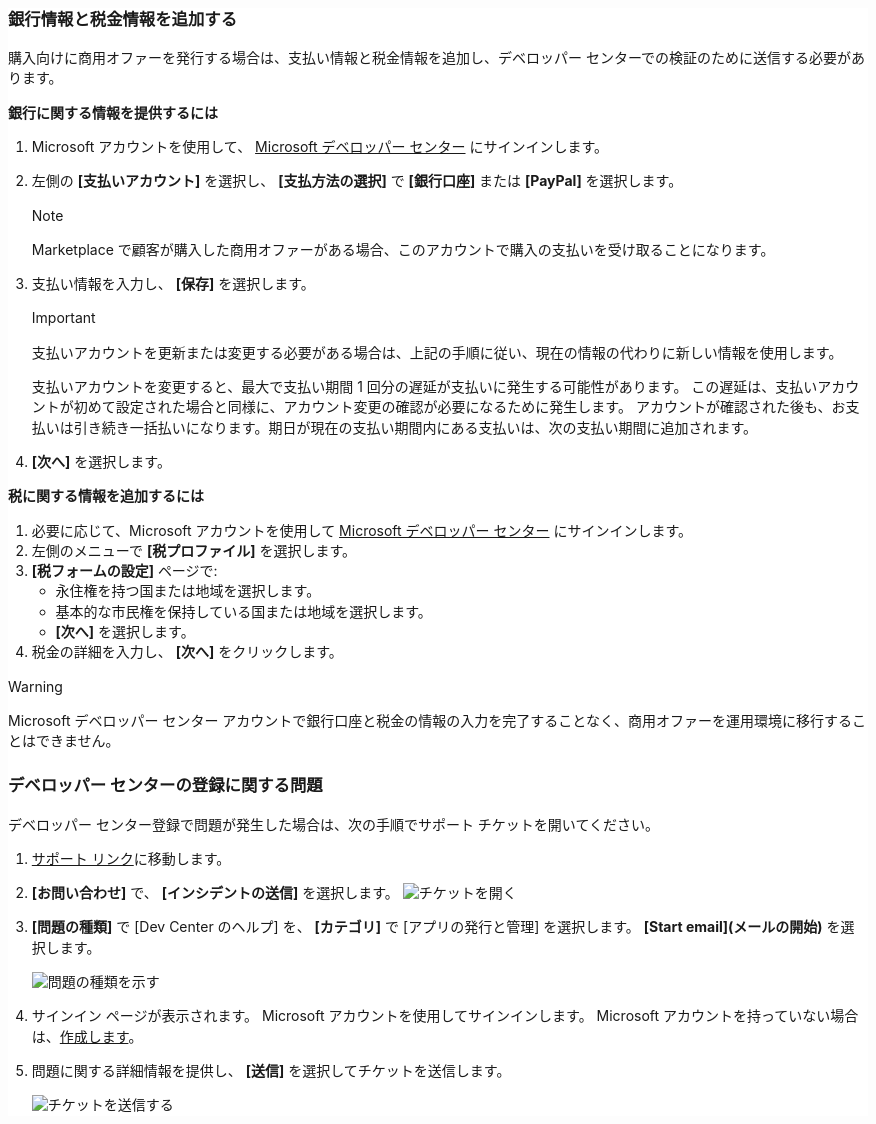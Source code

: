 ### <a name="add-banking-and-tax-information"></a>銀行情報と税金情報を追加する

購入向けに商用オファーを発行する場合は、支払い情報と税金情報を追加し、デベロッパー センターでの検証のために送信する必要があります。

**銀行に関する情報を提供するには**

1.  Microsoft アカウントを使用して、 [Microsoft デベロッパー センター](https://dev.windows.com/registration?accountprogram=azure) にサインインします。
2.  左側の **[支払いアカウント]** を選択し、 **[支払方法の選択]** で **[銀行口座]** または **[PayPal]** を選択します。

    >[!NOTE]
    >Marketplace で顧客が購入した商用オファーがある場合、このアカウントで購入の支払いを受け取ることになります。
3.  支払い情報を入力し、 **[保存]** を選択します。

    >[!IMPORTANT]
    >支払いアカウントを更新または変更する必要がある場合は、上記の手順に従い、現在の情報の代わりに新しい情報を使用します。
    >
    >支払いアカウントを変更すると、最大で支払い期間 1 回分の遅延が支払いに発生する可能性があります。 この遅延は、支払いアカウントが初めて設定された場合と同様に、アカウント変更の確認が必要になるために発生します。 アカウントが確認された後も、お支払いは引き続き一括払いになります。期日が現在の支払い期間内にある支払いは、次の支払い期間に追加されます。

4.  **[次へ]** を選択します。

**税に関する情報を追加するには**

1.  必要に応じて、Microsoft アカウントを使用して [Microsoft デベロッパー センター](https://dev.windows.com/registration?accountprogram=azure) にサインインします。
2.  左側のメニューで **[税プロファイル]** を選択します。
3.  **[税フォームの設定]** ページで:
    - 永住権を持つ国または地域を選択します。
    - 基本的な市民権を保持している国または地域を選択します。
    - **[次へ]** を選択します。
4.  税金の詳細を入力し、 **[次へ]** をクリックします。

>[!WARNING]
>Microsoft デベロッパー センター アカウントで銀行口座と税金の情報の入力を完了することなく、商用オファーを運用環境に移行することはできません。

### <a name="developer-center-registration-issues"></a>デベロッパー センターの登録に関する問題

デベロッパー センター登録で問題が発生した場合は、次の手順でサポート チケットを開いてください。

1.  [サポート リンク](https://developer.microsoft.com/windows/support)に移動します。
2.  **[お問い合わせ]** で、 **[インシデントの送信]** を選択します。
    ![チケットを開く](./media/cloud-partner-portal-create-dev-center-registration/imgAddTax_02.png)
3.  **[問題の種類]** で [Dev Center のヘルプ] を、 **[カテゴリ]** で [アプリの発行と管理] を選択します。 **[Start email]\(メールの開始\)** を選択します。

    ![問題の種類を示す](./media/cloud-partner-portal-create-dev-center-registration/imgAddTax_03.png)

4.  サインイン ページが表示されます。 Microsoft アカウントを使用してサインインします。 Microsoft アカウントを持っていない場合は、[作成します](https://signup.live.com/signup?uaid=0089f09ccae94043a0f07c2aaf928831&lic=1)。

5.  問題に関する詳細情報を提供し、 **[送信]** を選択してチケットを送信します。

    ![チケットを送信する](./media/cloud-partner-portal-create-dev-center-registration/imgAddTax_05.png)
